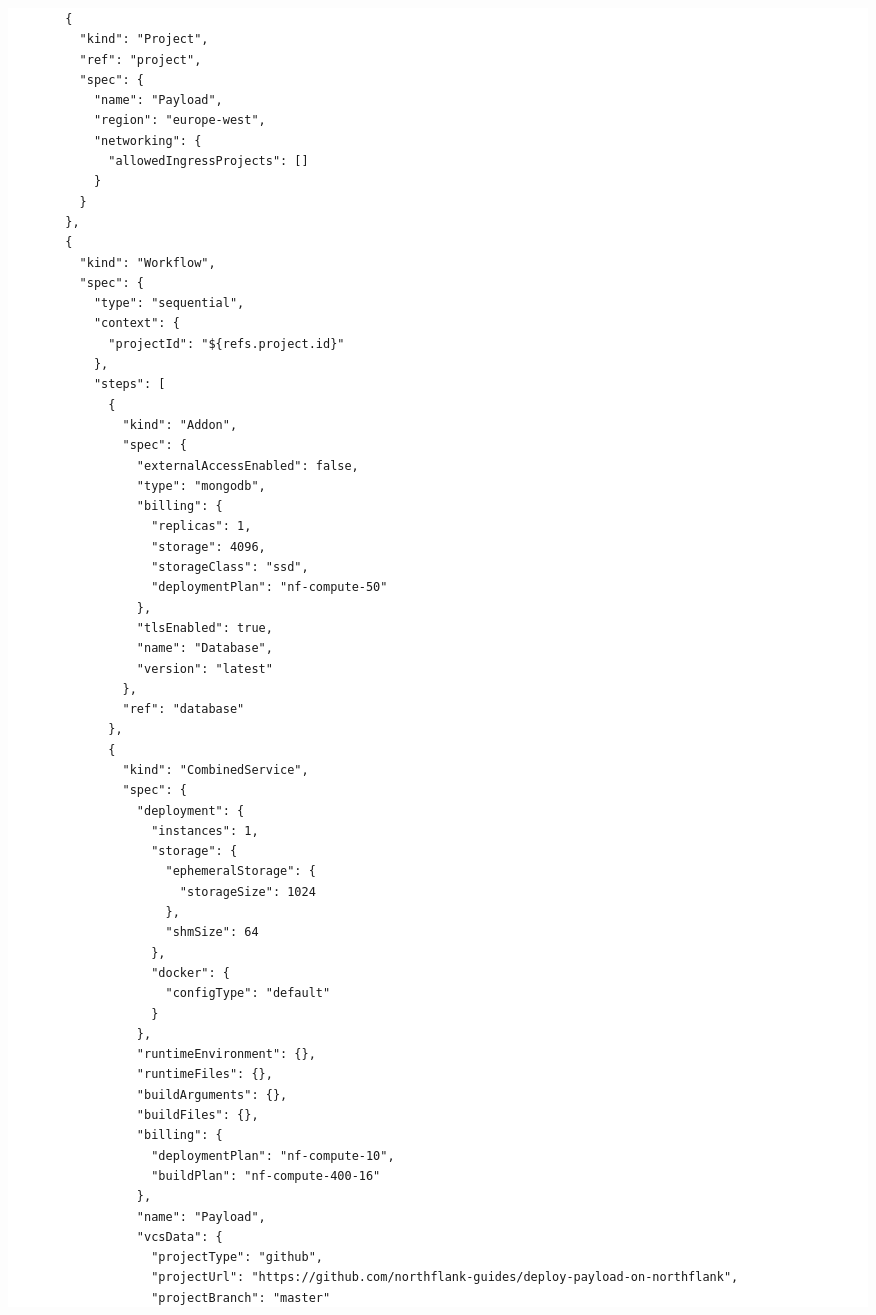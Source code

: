             {
              "kind": "Project",
              "ref": "project",
              "spec": {
                "name": "Payload",
                "region": "europe-west",
                "networking": {
                  "allowedIngressProjects": []
                }
              }
            },
            {
              "kind": "Workflow",
              "spec": {
                "type": "sequential",
                "context": {
                  "projectId": "${refs.project.id}"
                },
                "steps": [
                  {
                    "kind": "Addon",
                    "spec": {
                      "externalAccessEnabled": false,
                      "type": "mongodb",
                      "billing": {
                        "replicas": 1,
                        "storage": 4096,
                        "storageClass": "ssd",
                        "deploymentPlan": "nf-compute-50"
                      },
                      "tlsEnabled": true,
                      "name": "Database",
                      "version": "latest"
                    },
                    "ref": "database"
                  },
                  {
                    "kind": "CombinedService",
                    "spec": {
                      "deployment": {
                        "instances": 1,
                        "storage": {
                          "ephemeralStorage": {
                            "storageSize": 1024
                          },
                          "shmSize": 64
                        },
                        "docker": {
                          "configType": "default"
                        }
                      },
                      "runtimeEnvironment": {},
                      "runtimeFiles": {},
                      "buildArguments": {},
                      "buildFiles": {},
                      "billing": {
                        "deploymentPlan": "nf-compute-10",
                        "buildPlan": "nf-compute-400-16"
                      },
                      "name": "Payload",
                      "vcsData": {
                        "projectType": "github",
                        "projectUrl": "https://github.com/northflank-guides/deploy-payload-on-northflank",
                        "projectBranch": "master"